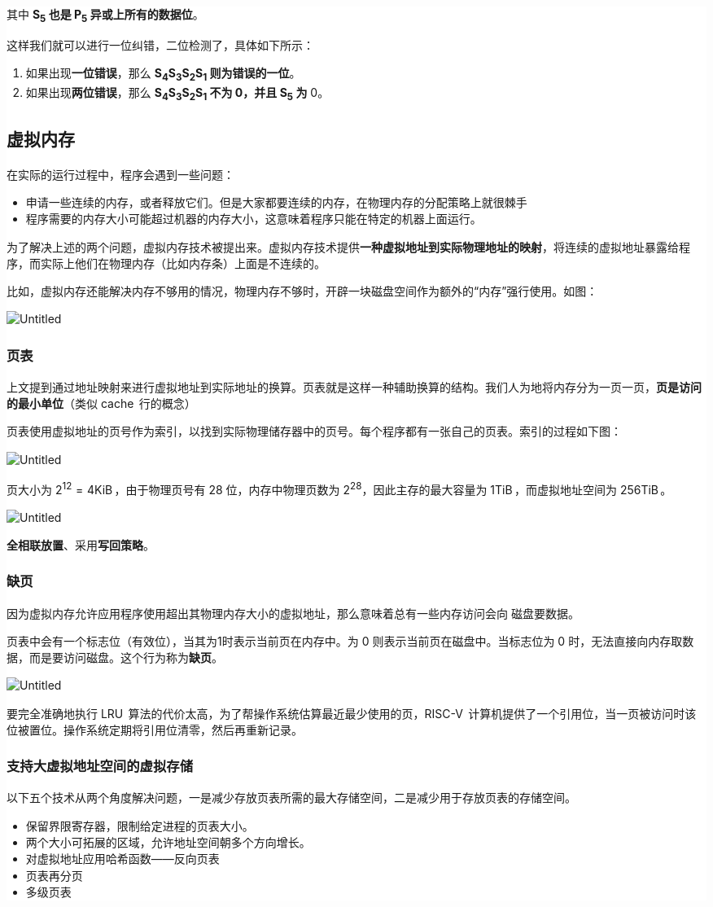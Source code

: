 其中 **$\operatorname{S}_5$ 也是 $\operatorname{P}_5$ 异或上所有的数据位**。

这样我们就可以进行一位纠错，二位检测了，具体如下所示：

1. 如果出现**一位错误**，那么 **$\operatorname{S}_4\operatorname{S}_3\operatorname{S}_2\operatorname{S}_1$ 则为错误的一位**。
2. 如果出现**两位错误**，那么 **$\operatorname{S}_4\operatorname{S}_3\operatorname{S}_2\operatorname{S}_1$ 不为 $0$，并且 $\operatorname{S}_5$ 为** $0$。

## 虚拟内存

在实际的运行过程中，程序会遇到一些问题：

- 申请一些连续的内存，或者释放它们。但是大家都要连续的内存，在物理内存的分配策略上就很棘手
- 程序需要的内存大小可能超过机器的内存大小，这意味着程序只能在特定的机器上面运行。

为了解决上述的两个问题，虚拟内存技术被提出来。虚拟内存技术提供**一种虚拟地址到实际物理地址的映射**，将连续的虚拟地址暴露给程序，而实际上他们在物理内存（比如内存条）上面是不连续的。

比如，虚拟内存还能解决内存不够用的情况，物理内存不够时，开辟一块磁盘空间作为额外的“内存”强行使用。如图：

![Untitled](https://s3-us-west-2.amazonaws.com/secure.notion-static.com/48cd4dc1-b0c8-41c1-abf8-78989737e41d/Untitled.png)

### 页表

上文提到通过地址映射来进行虚拟地址到实际地址的换算。页表就是这样一种辅助换算的结构。我们人为地将内存分为一页一页，**页是访问的最小单位**（类似 $\operatorname{cache}$ 行的概念）

页表使用虚拟地址的页号作为索引，以找到实际物理储存器中的页号。每个程序都有一张自己的页表。索引的过程如下图：

![Untitled](https://s3-us-west-2.amazonaws.com/secure.notion-static.com/5412b021-6d26-4253-aef0-f5bfa70b6c44/Untitled.png)

页大小为 $2^{12}=4\operatorname{KiB}$，由于物理页号有 $28$ 位，内存中物理页数为 $2^{28}$，因此主存的最大容量为 $1\operatorname{TiB}$，而虚拟地址空间为 $256\operatorname{TiB}$。

![Untitled](https://s3-us-west-2.amazonaws.com/secure.notion-static.com/c8f43f09-7a2e-4eb7-ab3e-51a274db2688/Untitled.png)

**全相联放置**、采用**写回策略**。

### 缺页

因为虚拟内存允许应用程序使用超出其物理内存大小的虚拟地址，那么意味着总有一些内存访问会向 磁盘要数据。

页表中会有一个标志位（有效位），当其为1时表示当前页在内存中。为 $0$ 则表示当前页在磁盘中。当标志位为 $0$ 时，无法直接向内存取数据，而是要访问磁盘。这个行为称为**缺页**。

![Untitled](https://s3-us-west-2.amazonaws.com/secure.notion-static.com/ec130f9b-7b1e-49ce-8e40-d56fa1f43f77/Untitled.png)

要完全准确地执行 $\operatorname{LRU}$ 算法的代价太高，为了帮操作系统估算最近最少使用的页，$\operatorname{RISC-V}$ 计算机提供了一个引用位，当一页被访问时该位被置位。操作系统定期将引用位清零，然后再重新记录。

### 支持大虚拟地址空间的虚拟存储

以下五个技术从两个角度解决问题，一是减少存放页表所需的最大存储空间，二是减少用于存放页表的存储空间。

- 保留界限寄存器，限制给定进程的页表大小。
- 两个大小可拓展的区域，允许地址空间朝多个方向增长。
- 对虚拟地址应用哈希函数——反向页表
- 页表再分页
- 多级页表
